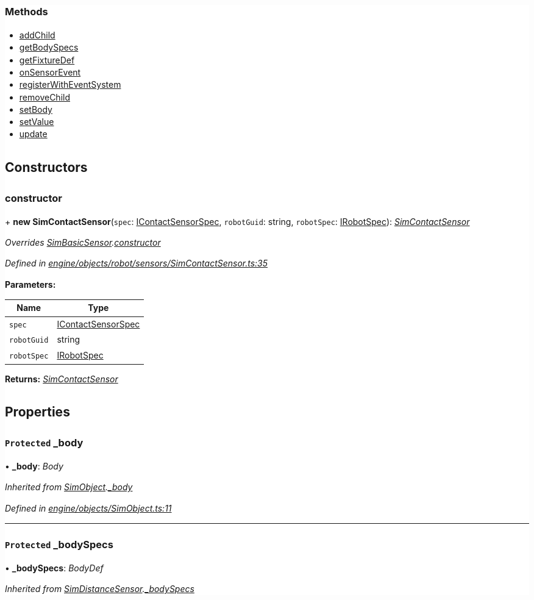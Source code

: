 ### Methods

* [addChild](simcontactsensor.md#protected-addchild)
* [getBodySpecs](simcontactsensor.md#getbodyspecs)
* [getFixtureDef](simcontactsensor.md#getfixturedef)
* [onSensorEvent](simcontactsensor.md#onsensorevent)
* [registerWithEventSystem](simcontactsensor.md#registerwitheventsystem)
* [removeChild](simcontactsensor.md#protected-removechild)
* [setBody](simcontactsensor.md#setbody)
* [setValue](simcontactsensor.md#protected-setvalue)
* [update](simcontactsensor.md#update)

## Constructors

###  constructor

\+ **new SimContactSensor**(`spec`: [IContactSensorSpec](../interfaces/icontactsensorspec.md), `robotGuid`: string, `robotSpec`: [IRobotSpec](../interfaces/irobotspec.md)): *[SimContactSensor](simcontactsensor.md)*

*Overrides [SimBasicSensor](simbasicsensor.md).[constructor](simbasicsensor.md#constructor)*

*Defined in [engine/objects/robot/sensors/SimContactSensor.ts:35](https://github.com/FRUK-Simulator/SimulatorCore/blob/cdc4cfb/src/engine/objects/robot/sensors/SimContactSensor.ts#L35)*

**Parameters:**

Name | Type |
------ | ------ |
`spec` | [IContactSensorSpec](../interfaces/icontactsensorspec.md) |
`robotGuid` | string |
`robotSpec` | [IRobotSpec](../interfaces/irobotspec.md) |

**Returns:** *[SimContactSensor](simcontactsensor.md)*

## Properties

### `Protected` _body

• **_body**: *Body*

*Inherited from [SimObject](simobject.md).[_body](simobject.md#protected-_body)*

*Defined in [engine/objects/SimObject.ts:11](https://github.com/FRUK-Simulator/SimulatorCore/blob/cdc4cfb/src/engine/objects/SimObject.ts#L11)*

___

### `Protected` _bodySpecs

• **_bodySpecs**: *BodyDef*

*Inherited from [SimDistanceSensor](simdistancesensor.md).[_bodySpecs](simdistancesensor.md#protected-_bodyspecs)*

